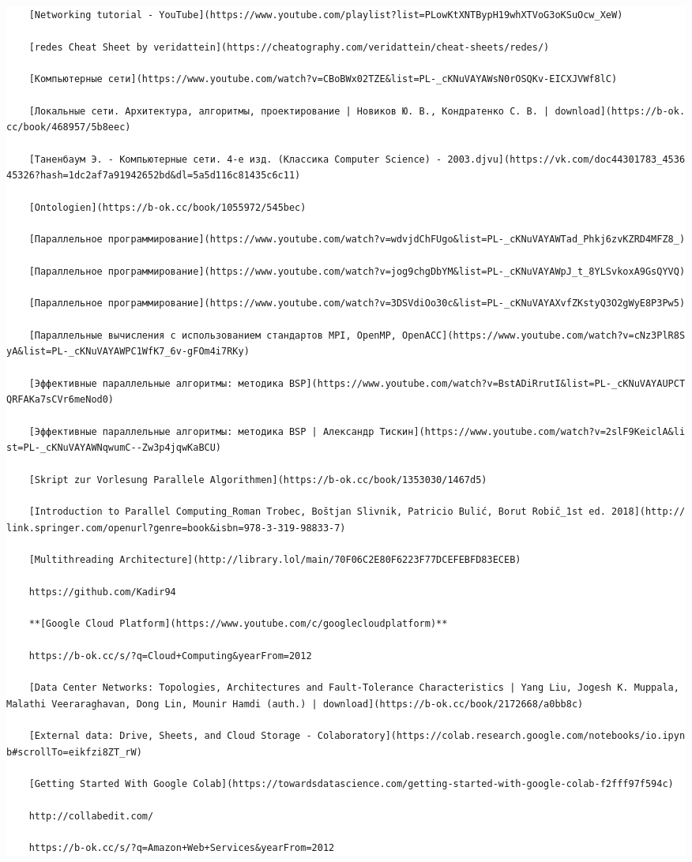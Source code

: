         [Networking tutorial - YouTube](https://www.youtube.com/playlist?list=PLowKtXNTBypH19whXTVoG3oKSuOcw_XeW)
        
        [redes Cheat Sheet by veridattein](https://cheatography.com/veridattein/cheat-sheets/redes/)
        
        [Компьютерные сети](https://www.youtube.com/watch?v=CBoBWx02TZE&list=PL-_cKNuVAYAWsN0rOSQKv-EICXJVWf8lC)
        
        [Локальные сети. Архитектура, алгоритмы, проектирование | Новиков Ю. В., Кондратенко С. В. | download](https://b-ok.cc/book/468957/5b8eec)
        
        [Таненбаум Э. - Компьютерные сети. 4-е изд. (Классика Computer Science) - 2003.djvu](https://vk.com/doc44301783_453645326?hash=1dc2af7a91942652bd&dl=5a5d116c81435c6c11)
        
        [Ontologien](https://b-ok.cc/book/1055972/545bec)
        
        [Параллельное программирование](https://www.youtube.com/watch?v=wdvjdChFUgo&list=PL-_cKNuVAYAWTad_Phkj6zvKZRD4MFZ8_)
        
        [Параллельное программирование](https://www.youtube.com/watch?v=jog9chgDbYM&list=PL-_cKNuVAYAWpJ_t_8YLSvkoxA9GsQYVQ)
        
        [Параллельное программирование](https://www.youtube.com/watch?v=3DSVdiOo30c&list=PL-_cKNuVAYAXvfZKstyQ3O2gWyE8P3Pw5)
        
        [Параллельные вычисления с использованием стандартов MPI, OpenMP, OpenACC](https://www.youtube.com/watch?v=cNz3PlR8SyA&list=PL-_cKNuVAYAWPC1WfK7_6v-gFOm4i7RKy)
        
        [Эффективные параллельные алгоритмы: методика BSP](https://www.youtube.com/watch?v=BstADiRrutI&list=PL-_cKNuVAYAUPCTQRFAKa7sCVr6meNod0)
        
        [Эффективные параллельные алгоритмы: методика BSP | Александр Тискин](https://www.youtube.com/watch?v=2slF9KeiclA&list=PL-_cKNuVAYAWNqwumC--Zw3p4jqwKaBCU)
        
        [Skript zur Vorlesung Parallele Algorithmen](https://b-ok.cc/book/1353030/1467d5)
        
        [Introduction to Parallel Computing_Roman Trobec, Boštjan Slivnik, Patricio Bulić, Borut Robič_1st ed. 2018](http://link.springer.com/openurl?genre=book&isbn=978-3-319-98833-7)
        
        [Multithreading Architecture](http://library.lol/main/70F06C2E80F6223F77DCEFEBFD83ECEB)
        
        https://github.com/Kadir94
        
        **[Google Cloud Platform](https://www.youtube.com/c/googlecloudplatform)**
        
        https://b-ok.cc/s/?q=Cloud+Computing&yearFrom=2012
        
        [Data Center Networks: Topologies, Architectures and Fault-Tolerance Characteristics | Yang Liu, Jogesh K. Muppala, Malathi Veeraraghavan, Dong Lin, Mounir Hamdi (auth.) | download](https://b-ok.cc/book/2172668/a0bb8c)
        
        [External data: Drive, Sheets, and Cloud Storage - Colaboratory](https://colab.research.google.com/notebooks/io.ipynb#scrollTo=eikfzi8ZT_rW)
        
        [Getting Started With Google Colab](https://towardsdatascience.com/getting-started-with-google-colab-f2fff97f594c)
        
        http://collabedit.com/
        
        https://b-ok.cc/s/?q=Amazon+Web+Services&yearFrom=2012
        